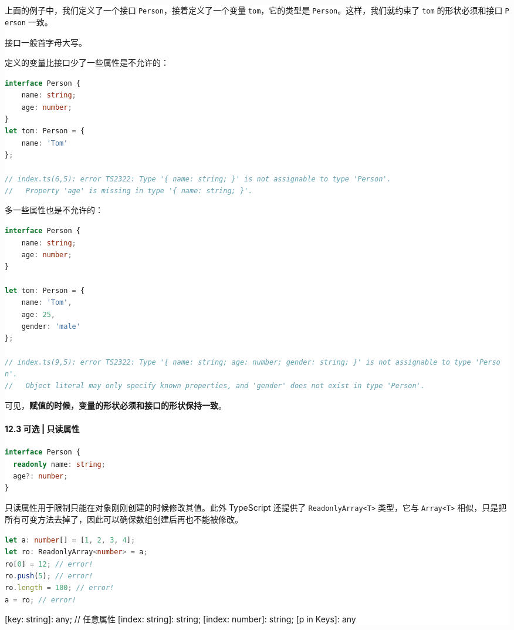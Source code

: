 

上面的例子中，我们定义了一个接口 `Person`，接着定义了一个变量 `tom`，它的类型是 `Person`。这样，我们就约束了 `tom` 的形状必须和接口 `Person` 一致。

接口一般首字母大写。

定义的变量比接口少了一些属性是不允许的：

```typescript
interface Person {  
    name: string;  
    age: number;
}
let tom: Person = {   
    name: 'Tom'
};

// index.ts(6,5): error TS2322: Type '{ name: string; }' is not assignable to type 'Person'.
//   Property 'age' is missing in type '{ name: string; }'.
```

多一些属性也是不允许的：

```typescript
interface Person {   
    name: string;  
    age: number;
}

let tom: Person = {   
    name: 'Tom',   
    age: 25,  
    gender: 'male'
};

// index.ts(9,5): error TS2322: Type '{ name: string; age: number; gender: string; }' is not assignable to type 'Person'.
//   Object literal may only specify known properties, and 'gender' does not exist in type 'Person'.
```

可见，**赋值的时候，变量的形状必须和接口的形状保持一致**。



#### 12.3 可选 | 只读属性

```typescript
interface Person { 
  readonly name: string; 
  age?: number;
}
```

只读属性用于限制只能在对象刚刚创建的时候修改其值。此外 TypeScript 还提供了 `ReadonlyArray<T>` 类型，它与 `Array<T>` 相似，只是把所有可变方法去掉了，因此可以确保数组创建后再也不能被修改。

```typescript
let a: number[] = [1, 2, 3, 4];
let ro: ReadonlyArray<number> = a;
ro[0] = 12; // error!
ro.push(5); // error!
ro.length = 100; // error!
a = ro; // error!
```


  [key: string]: any; // 任意属性
  [index: string]: string;
  [index: number]: string;
  [p in Keys]: any